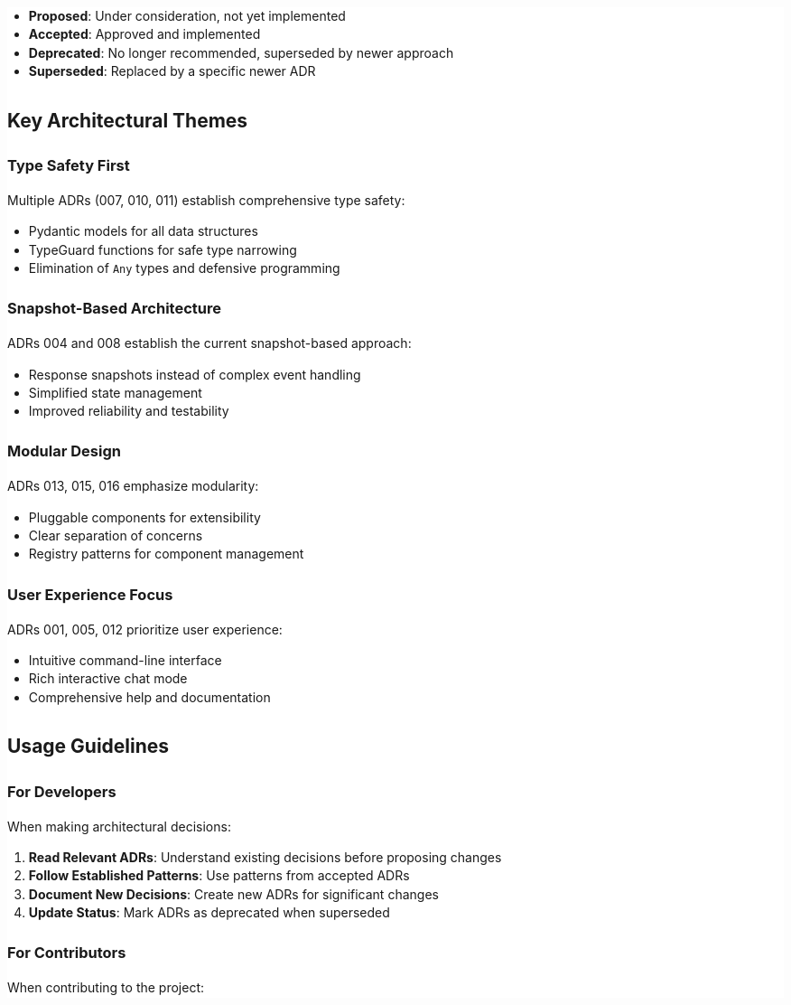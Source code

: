 - **Proposed**: Under consideration, not yet implemented
- **Accepted**: Approved and implemented
- **Deprecated**: No longer recommended, superseded by newer approach
- **Superseded**: Replaced by a specific newer ADR

## Key Architectural Themes

### Type Safety First

Multiple ADRs (007, 010, 011) establish comprehensive type safety:

- Pydantic models for all data structures
- TypeGuard functions for safe type narrowing
- Elimination of `Any` types and defensive programming

### Snapshot-Based Architecture

ADRs 004 and 008 establish the current snapshot-based approach:

- Response snapshots instead of complex event handling
- Simplified state management
- Improved reliability and testability

### Modular Design

ADRs 013, 015, 016 emphasize modularity:

- Pluggable components for extensibility
- Clear separation of concerns
- Registry patterns for component management

### User Experience Focus

ADRs 001, 005, 012 prioritize user experience:

- Intuitive command-line interface
- Rich interactive chat mode
- Comprehensive help and documentation

## Usage Guidelines

### For Developers

When making architectural decisions:

1. **Read Relevant ADRs**: Understand existing decisions before proposing changes
2. **Follow Established Patterns**: Use patterns from accepted ADRs
3. **Document New Decisions**: Create new ADRs for significant changes
4. **Update Status**: Mark ADRs as deprecated when superseded

### For Contributors

When contributing to the project:
